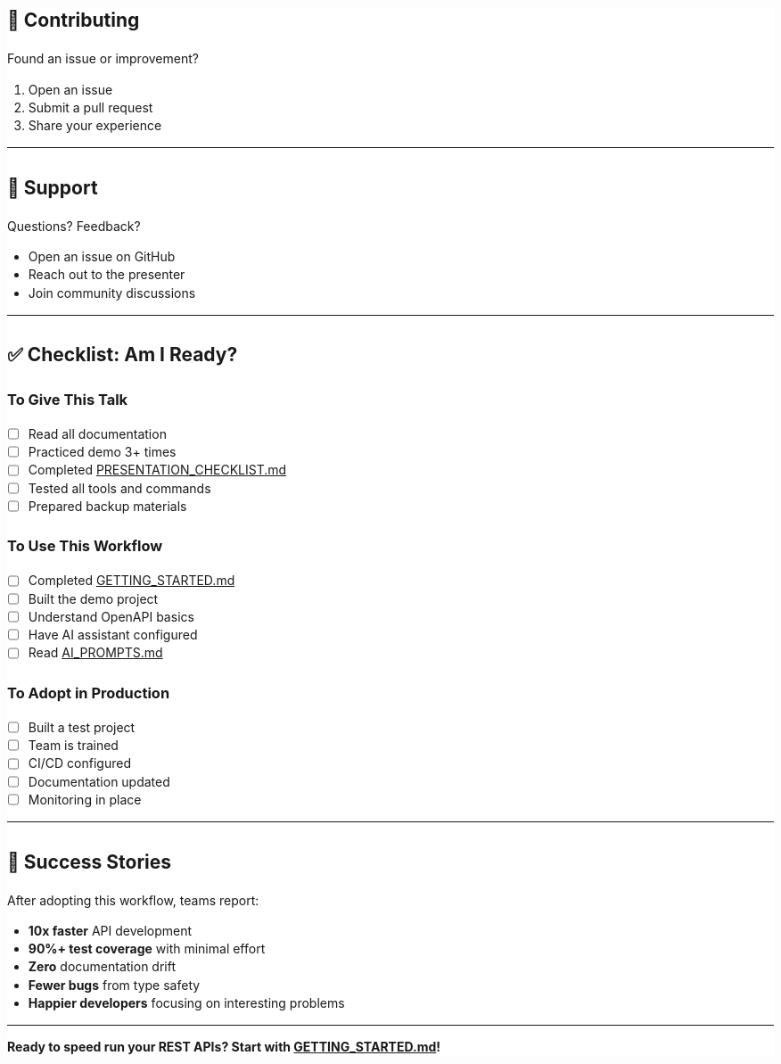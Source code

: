 
## 🤝 Contributing

Found an issue or improvement?
1. Open an issue
2. Submit a pull request
3. Share your experience

---

## 📧 Support

Questions? Feedback?
- Open an issue on GitHub
- Reach out to the presenter
- Join community discussions

---

## ✅ Checklist: Am I Ready?

### To Give This Talk
- [ ] Read all documentation
- [ ] Practiced demo 3+ times
- [ ] Completed [PRESENTATION_CHECKLIST.md](PRESENTATION_CHECKLIST.md)
- [ ] Tested all tools and commands
- [ ] Prepared backup materials

### To Use This Workflow
- [ ] Completed [GETTING_STARTED.md](GETTING_STARTED.md)
- [ ] Built the demo project
- [ ] Understand OpenAPI basics
- [ ] Have AI assistant configured
- [ ] Read [AI_PROMPTS.md](AI_PROMPTS.md)

### To Adopt in Production
- [ ] Built a test project
- [ ] Team is trained
- [ ] CI/CD configured
- [ ] Documentation updated
- [ ] Monitoring in place

---

## 🎉 Success Stories

After adopting this workflow, teams report:
- **10x faster** API development
- **90%+ test coverage** with minimal effort
- **Zero** documentation drift
- **Fewer bugs** from type safety
- **Happier developers** focusing on interesting problems

---

**Ready to speed run your REST APIs? Start with [GETTING_STARTED.md](GETTING_STARTED.md)!**
